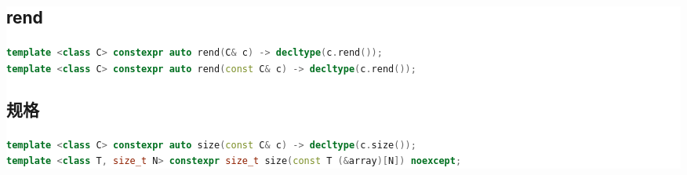 ## <a name="rend"></a><a name="rend"></a>rend

```cpp
template <class C> constexpr auto rend(C& c) -> decltype(c.rend());
template <class C> constexpr auto rend(const C& c) -> decltype(c.rend());
```

## <a name="size"></a><a name="size"></a>规格

```cpp
template <class C> constexpr auto size(const C& c) -> decltype(c.size());
template <class T, size_t N> constexpr size_t size(const T (&array)[N]) noexcept;
```
